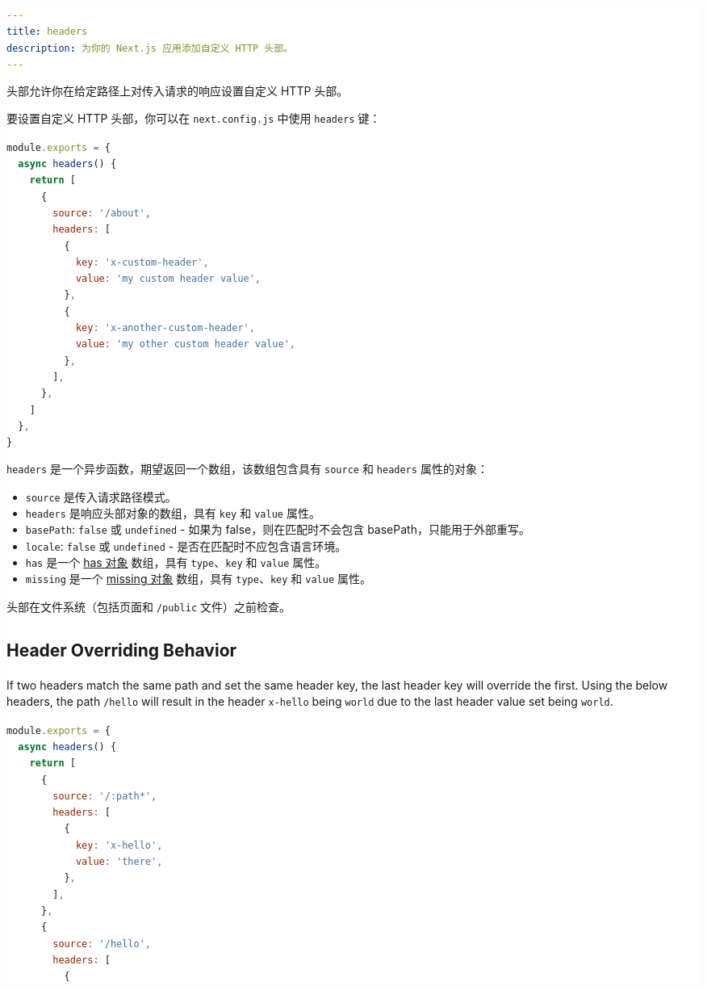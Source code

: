 ```yaml
---
title: headers
description: 为你的 Next.js 应用添加自定义 HTTP 头部。
---
```


头部允许你在给定路径上对传入请求的响应设置自定义 HTTP 头部。

要设置自定义 HTTP 头部，你可以在 `next.config.js` 中使用 `headers` 键：

```js
module.exports = {
  async headers() {
    return [
      {
        source: '/about',
        headers: [
          {
            key: 'x-custom-header',
            value: 'my custom header value',
          },
          {
            key: 'x-another-custom-header',
            value: 'my other custom header value',
          },
        ],
      },
    ]
  },
}
```

`headers` 是一个异步函数，期望返回一个数组，该数组包含具有 `source` 和 `headers` 属性的对象：

- `source` 是传入请求路径模式。
- `headers` 是响应头部对象的数组，具有 `key` 和 `value` 属性。
- `basePath`: `false` 或 `undefined` - 如果为 false，则在匹配时不会包含 basePath，只能用于外部重写。
- `locale`: `false` 或 `undefined` - 是否在匹配时不应包含语言环境。
- `has` 是一个 [has 对象](#头部-cookie-和查询匹配) 数组，具有 `type`、`key` 和 `value` 属性。
- `missing` 是一个 [missing 对象](#头部-cookie-和查询匹配) 数组，具有 `type`、`key` 和 `value` 属性。

头部在文件系统（包括页面和 `/public` 文件）之前检查。

## Header Overriding Behavior

If two headers match the same path and set the same header key, the last header key will override the first. Using the below headers, the path `/hello` will result in the header `x-hello` being `world` due to the last header value set being `world`.

```js
module.exports = {
  async headers() {
    return [
      {
        source: '/:path*',
        headers: [
          {
            key: 'x-hello',
            value: 'there',
          },
        ],
      },
      {
        source: '/hello',
        headers: [
          {
```